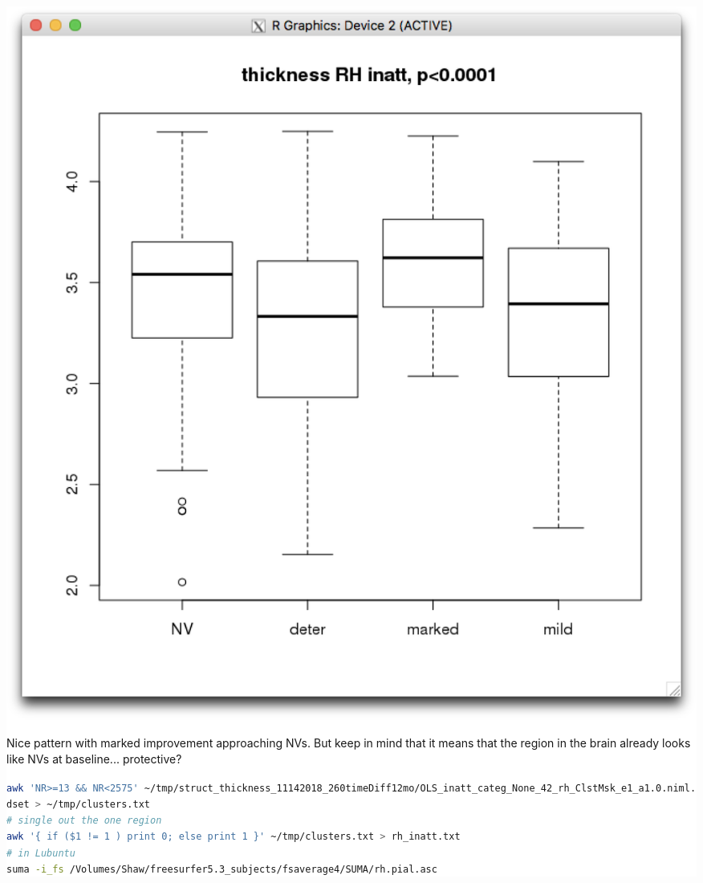 ![](images/2019-01-23-14-07-42.png)

Nice pattern with marked improvement approaching NVs. But keep in mind that it
means that the region in the brain already looks like NVs at baseline... protective?

```bash
awk 'NR>=13 && NR<2575' ~/tmp/struct_thickness_11142018_260timeDiff12mo/OLS_inatt_categ_None_42_rh_ClstMsk_e1_a1.0.niml.dset > ~/tmp/clusters.txt
# single out the one region
awk '{ if ($1 != 1 ) print 0; else print 1 }' ~/tmp/clusters.txt > rh_inatt.txt
# in Lubuntu
suma -i_fs /Volumes/Shaw/freesurfer5.3_subjects/fsaverage4/SUMA/rh.pial.asc
```
